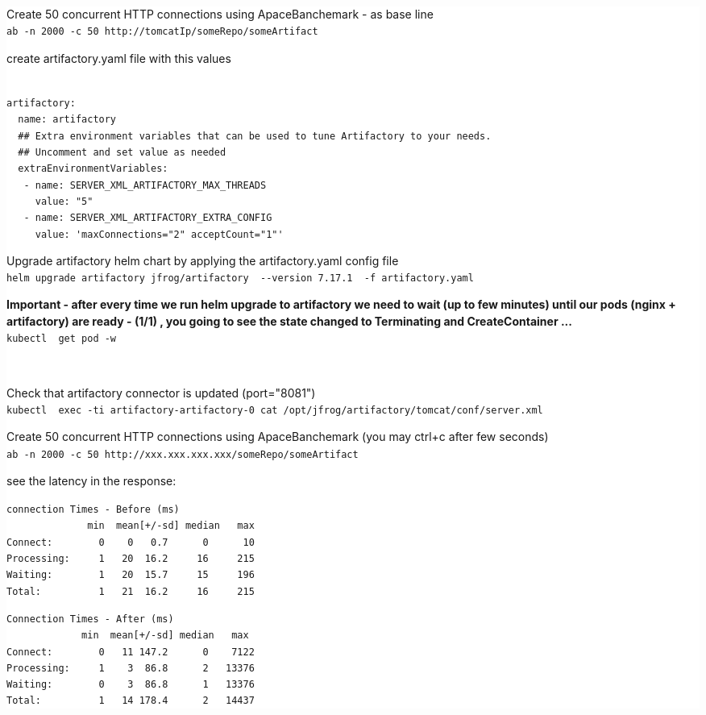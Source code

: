 Create 50 concurrent HTTP connections using ApaceBanchemark - as base line<br />
` ab -n 2000 -c 50 http://tomcatIp/someRepo/someArtifact 
`

create artifactory.yaml file with this values <br />

```

artifactory:
  name: artifactory
  ## Extra environment variables that can be used to tune Artifactory to your needs.
  ## Uncomment and set value as needed
  extraEnvironmentVariables:
   - name: SERVER_XML_ARTIFACTORY_MAX_THREADS
     value: "5"
   - name: SERVER_XML_ARTIFACTORY_EXTRA_CONFIG
     value: 'maxConnections="2" acceptCount="1"'

```

Upgrade artifactory helm chart by applying the artifactory.yaml config file <br />
`helm upgrade artifactory jfrog/artifactory  --version 7.17.1  -f artifactory.yaml`
 <br />
 
 **Important - after every time we run helm upgrade to artifactory  we need to wait (up to few minutes) until our pods (nginx + artifactory)
 are ready - (1/1) , you going to see the state changed to Terminating and CreateContainer ...** <br/>
`kubectl  get pod -w`

<br />

 
Check that artifactory connector is updated (port="8081") <br />
`kubectl  exec -ti artifactory-artifactory-0 cat /opt/jfrog/artifactory/tomcat/conf/server.xml`
 <br />
 
Create 50 concurrent HTTP connections using ApaceBanchemark (you may ctrl+c after few seconds) <br/>
` ab -n 2000 -c 50 http://xxx.xxx.xxx.xxx/someRepo/someArtifact `

see the latency in the response:<br />

```
connection Times - Before (ms)
              min  mean[+/-sd] median   max
Connect:        0    0   0.7      0      10
Processing:     1   20  16.2     16     215
Waiting:        1   20  15.7     15     196
Total:          1   21  16.2     16     215

```

 ```
 Connection Times - After (ms)
              min  mean[+/-sd] median   max
Connect:        0   11 147.2      0    7122
Processing:     1    3  86.8      2   13376
Waiting:        0    3  86.8      1   13376
Total:          1   14 178.4      2   14437
``` 
